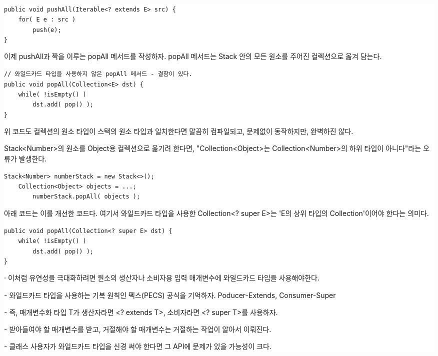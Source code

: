 ```
public void pushAll(Iterable<? extends E> src) {
    for( E e : src )
        push(e);
}
```

&#x20;

이제 pushAll과 짝을 이루는 popAll 메서드를 작성하자. popAll 메서드는 Stack 안의 모든 원소를 주어진 컬렉션으로 옮겨 담는다.

&#x20;

```
// 와일드카드 타입을 사용하지 않은 popAll 메서드 - 결함이 있다.
public void popAll(Collection<E> dst) {
    while( !isEmpty() )
        dst.add( pop() );
}
```

&#x20;

위 코드도 컬렉션의 원소 타입이 스택의 원소 타입과 일치한다면 말끔히 컴파일되고, 문제없이 동작하지만, 완벽하진 않다.&#x20;

Stack\<Number>의 원소를 Object용 컬렉션으로 옮기려 한다면, "Collection\<Object>는 Collection\<Number>의 하위 타입이 아니다"라는 오류가 발생한다.

&#x20;

```
Stack<Number> numberStack = new Stack<>();
    Collection<Object> objects = ...;
        numberStack.popAll( objects );
```

&#x20;

아래 코드는 이를 개선한 코드다. 여기서 와일드카드 타입을 사용한 Collection\<? super E>는 'E의 상위 타입의 Collection'이어야 한다는 의미다.

&#x20;

```
public void popAll(Collection<? super E> dst) {
    while( !isEmpty() )
        dst.add( pop() );
}
```

&#x20;

· 이처럼 유연성을 극대화하려면 원소의 생산자나 소비자용 입력 매개변수에 와일드카드 타입을 사용해야한다.

\- 와일드카드 타입을 사용하는 기복 원칙인 펙스(PECS) 공식을 기억하자. Poducer-Extends, Consumer-Super

\- 즉, 매개변수화 타입 T가 생산자라면 \<? extends T>, 소비자라면 \<? super T>를 사용하자.

\- 받아들여야 할 매개변수를 받고, 거절해야 할 매개변수는 거절하는 작업이 알아서 이뤄진다.

\- 클래스 사용자가 와일드카드 타입을 신경 써야 한다면 그 API에 문제가 있을 가능성이 크다.

&#x20;
